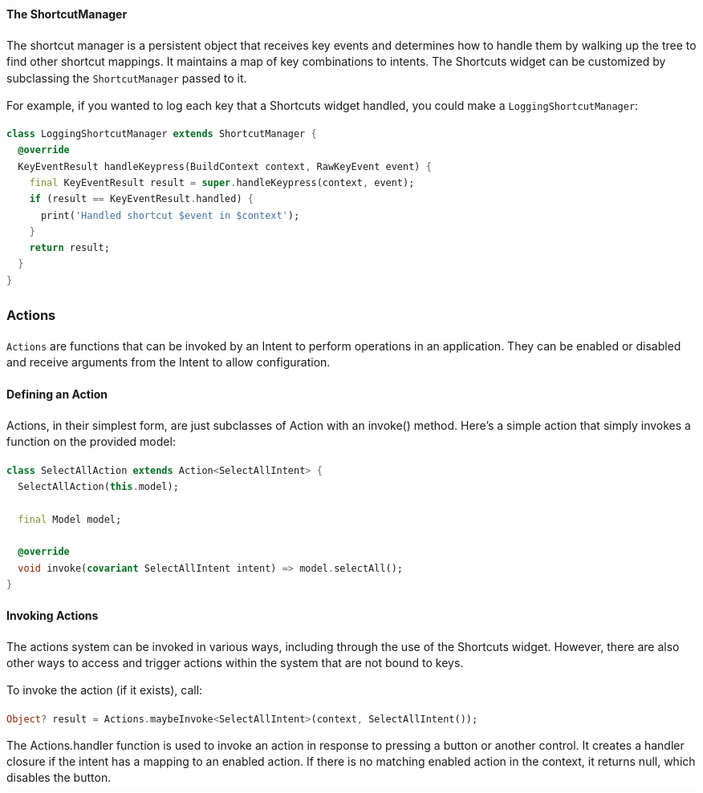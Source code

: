 #### The ShortcutManager

The shortcut manager is a persistent object that receives key events and determines how to handle them by walking up the tree to find other shortcut mappings. It maintains a map of key combinations to intents. The Shortcuts widget can be customized by subclassing the `ShortcutManager` passed to it.

For example, if you wanted to log each key that a Shortcuts widget handled, you could make a `LoggingShortcutManager`:

```dart
class LoggingShortcutManager extends ShortcutManager {
  @override
  KeyEventResult handleKeypress(BuildContext context, RawKeyEvent event) {
    final KeyEventResult result = super.handleKeypress(context, event);
    if (result == KeyEventResult.handled) {
      print('Handled shortcut $event in $context');
    }
    return result;
  }
}
```

### Actions

`Actions` are functions that can be invoked by an Intent to perform operations in an application. They can be enabled or disabled and receive arguments from the Intent to allow configuration.

#### Defining an Action

Actions, in their simplest form, are just subclasses of Action<Intent> with an invoke() method. Here’s a simple action that simply invokes a function on the provided model:

```dart
class SelectAllAction extends Action<SelectAllIntent> {
  SelectAllAction(this.model);

  final Model model;

  @override
  void invoke(covariant SelectAllIntent intent) => model.selectAll();
}
```

#### Invoking Actions

The actions system can be invoked in various ways, including through the use of the Shortcuts widget. However, there are also other ways to access and trigger actions within the system that are not bound to keys.

To invoke the action (if it exists), call:

```dart
Object? result = Actions.maybeInvoke<SelectAllIntent>(context, SelectAllIntent());
```

The Actions.handler function is used to invoke an action in response to pressing a button or another control. It creates a handler closure if the intent has a mapping to an enabled action. If there is no matching enabled action in the context, it returns null, which disables the button.
